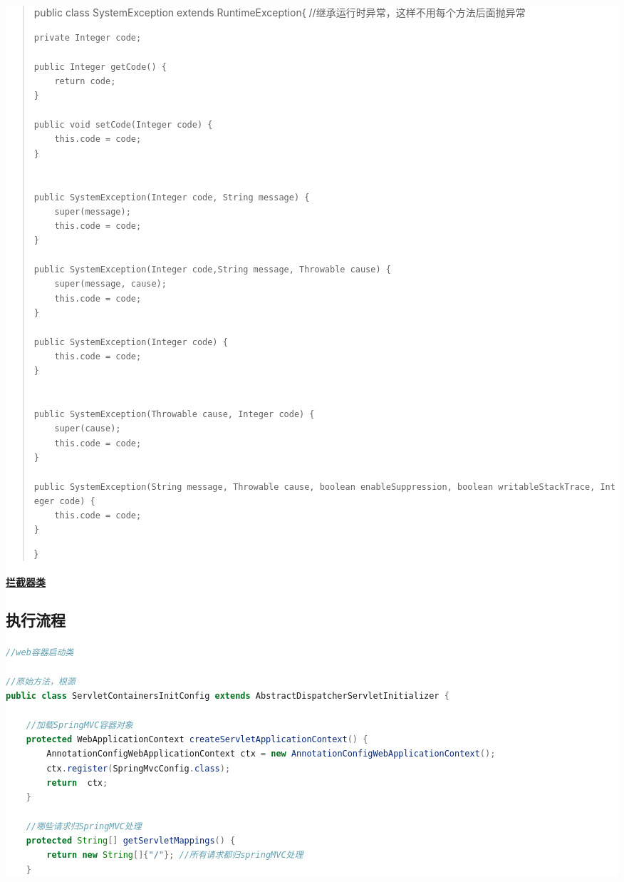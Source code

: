 > public class SystemException extends RuntimeException{ //继承运行时异常，这样不用每个方法后面抛异常
> 
>     private Integer code;
> 
>     public Integer getCode() {
>         return code;
>     }
> 
>     public void setCode(Integer code) {
>         this.code = code;
>     }
> 
> 
>     public SystemException(Integer code, String message) {
>         super(message);
>         this.code = code;
>     }
> 
>     public SystemException(Integer code,String message, Throwable cause) {
>         super(message, cause);
>         this.code = code;
>     }
> 
>     public SystemException(Integer code) {
>         this.code = code;
>     }
> 
> 
>     public SystemException(Throwable cause, Integer code) {
>         super(cause);
>         this.code = code;
>     }
> 
>     public SystemException(String message, Throwable cause, boolean enableSuppression, boolean writableStackTrace, Integer code) {
>         this.code = code;
>     }
> }
> ```

#### [拦截器类](D:\生活\学习\西电杭研院\代码库\java\SSM框架\SSM整合\SSM整合-注解.md)



## 执行流程

```java
//web容器启动类

//原始方法，根源
public class ServletContainersInitConfig extends AbstractDispatcherServletInitializer {

    //加载SpringMVC容器对象
    protected WebApplicationContext createServletApplicationContext() {
        AnnotationConfigWebApplicationContext ctx = new AnnotationConfigWebApplicationContext();
        ctx.register(SpringMvcConfig.class);
        return  ctx;
    }

    //哪些请求归SpringMVC处理
    protected String[] getServletMappings() {
        return new String[]{"/"}; //所有请求都归springMVC处理
    }
```